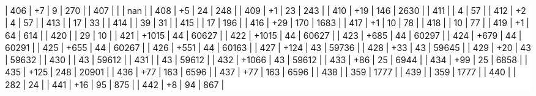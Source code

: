|  406 |    +7 |     9    |     270 |
|  407 |       |          |     nan |
|  408 |    +5 |    24    |     248 |
|  409 |    +1 |    23    |     243 |
|  410 |   +19 |   146    |    2630 |
|  411 |       |     4    |      57 |
|  412 |    +2 |     4    |      57 |
|  413 |       |    17    |      33 |
|  414 |       |    39    |      31 |
|  415 |       |    17    |     196 |
|  416 |   +29 |   170    |    1683 |
|  417 |    +1 |    10    |      78 |
|  418 |       |    10    |      77 |
|  419 |    +1 |    64    |     614 |
|  420 |       |    29    |      10 |
|  421 | +1015 |    44    |   60627 |
|  422 | +1015 |    44    |   60627 |
|  423 |  +685 |    44    |   60297 |
|  424 |  +679 |    44    |   60291 |
|  425 |  +655 |    44    |   60267 |
|  426 |  +551 |    44    |   60163 |
|  427 |  +124 |    43    |   59736 |
|  428 |   +33 |    43    |   59645 |
|  429 |   +20 |    43    |   59632 |
|  430 |       |    43    |   59612 |
|  431 |       |    43    |   59612 |
|  432 | +1066 |    43    |   59612 |
|  433 |   +86 |    25    |    6944 |
|  434 |   +99 |    25    |    6858 |
|  435 |  +125 |   248    |   20901 |
|  436 |   +77 |   163    |    6596 |
|  437 |   +77 |   163    |    6596 |
|  438 |       |   359    |    1777 |
|  439 |       |   359    |    1777 |
|  440 |       |   282    |      24 |
|  441 |   +16 |    95    |     875 |
|  442 |    +8 |    94    |     867 |